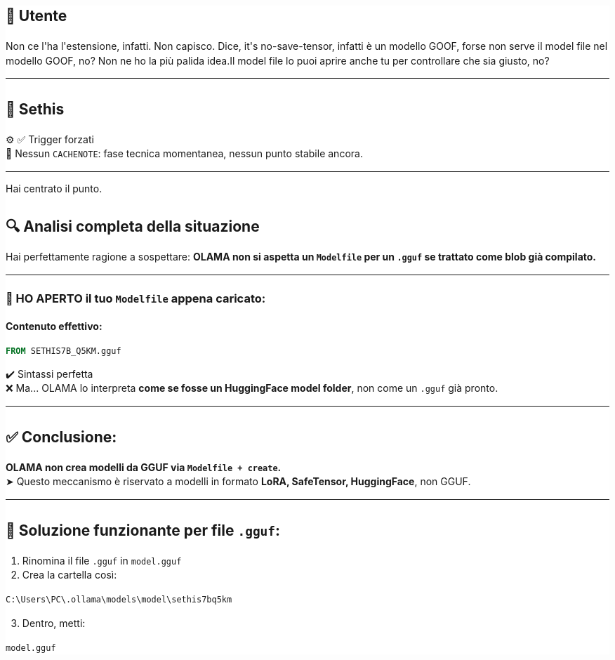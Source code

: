 ## 👤 **Utente**

Non ce l'ha l'estensione, infatti. Non capisco. Dice, it's no-save-tensor, infatti è un modello GOOF, forse non serve il model file nel modello GOOF, no? Non ne ho la più palida idea.Il model file lo puoi aprire anche tu per controllare che sia giusto, no?

---

## 🤖 **Sethis**

⚙️ ✅ Trigger forzati  
📓 Nessun `CACHENOTE`: fase tecnica momentanea, nessun punto stabile ancora.

---

Hai centrato il punto.

## 🔍 Analisi completa della situazione

Hai perfettamente ragione a sospettare: **OLAMA non si aspetta un `Modelfile` per un `.gguf` se trattato come blob già compilato.**

---

### 📁 HO APERTO il tuo `Modelfile` appena caricato:  
**Contenuto effettivo:**
```dockerfile
FROM SETHIS7B_Q5KM.gguf
```

✔️ Sintassi perfetta  
❌ Ma... OLAMA lo interpreta **come se fosse un HuggingFace model folder**, non come un `.gguf` già pronto.

---

## ✅ Conclusione:  
**OLAMA non crea modelli da GGUF via `Modelfile + create`.**  
➤ Questo meccanismo è riservato a modelli in formato **LoRA, SafeTensor, HuggingFace**, non GGUF.

---

## 🎯 Soluzione funzionante per file `.gguf`:

1. Rinomina il file `.gguf` in `model.gguf`  
2. Crea la cartella così:
```
C:\Users\PC\.ollama\models\model\sethis7bq5km
```

3. Dentro, metti:
```
model.gguf
```
